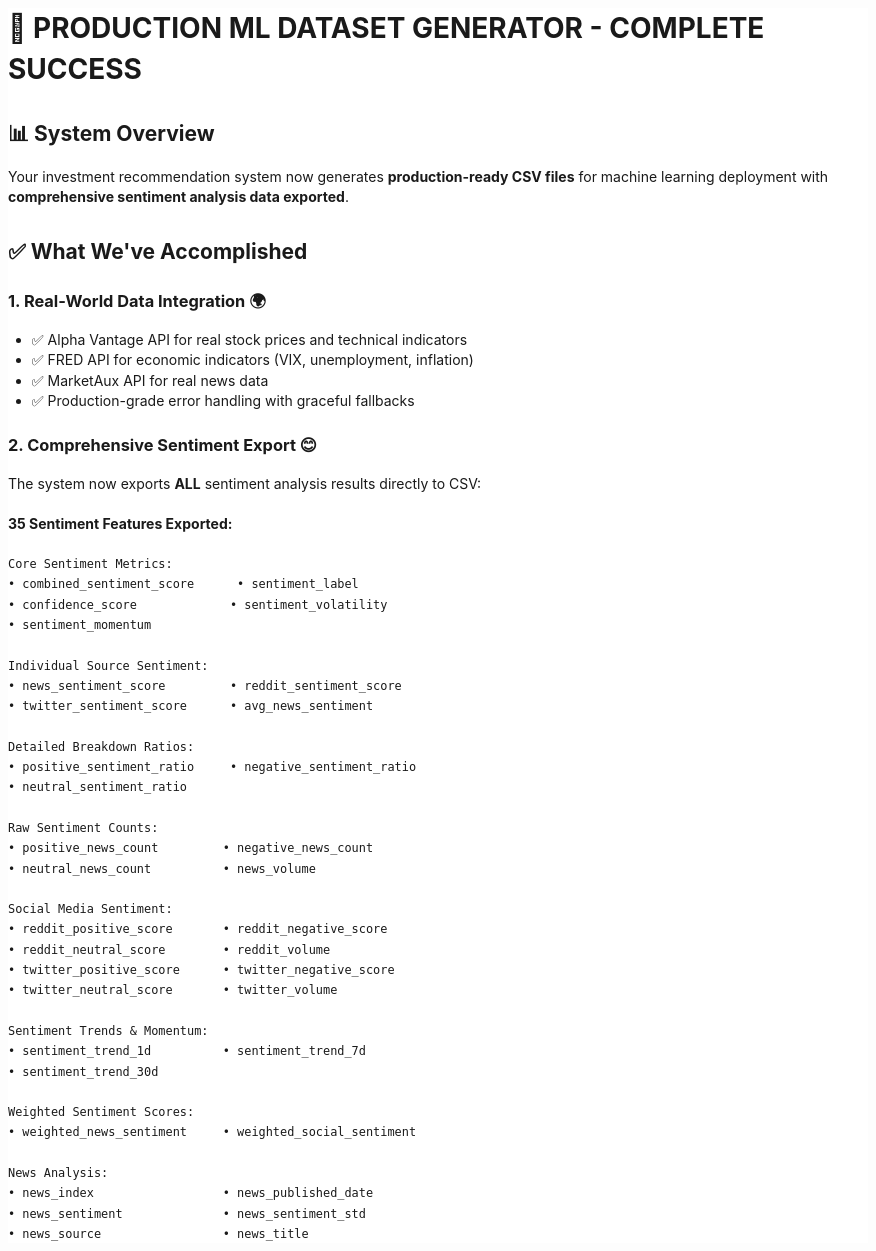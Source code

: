 # 🚀 PRODUCTION ML DATASET GENERATOR - COMPLETE SUCCESS

## 📊 System Overview

Your investment recommendation system now generates **production-ready CSV files** for machine learning deployment with **comprehensive sentiment analysis data exported**.

## ✅ What We've Accomplished

### 1. **Real-World Data Integration** 🌍
- ✅ Alpha Vantage API for real stock prices and technical indicators
- ✅ FRED API for economic indicators (VIX, unemployment, inflation)  
- ✅ MarketAux API for real news data
- ✅ Production-grade error handling with graceful fallbacks

### 2. **Comprehensive Sentiment Export** 😊
The system now exports **ALL** sentiment analysis results directly to CSV:

#### **35 Sentiment Features Exported:**
```
Core Sentiment Metrics:
• combined_sentiment_score      • sentiment_label
• confidence_score             • sentiment_volatility
• sentiment_momentum

Individual Source Sentiment:
• news_sentiment_score         • reddit_sentiment_score
• twitter_sentiment_score      • avg_news_sentiment

Detailed Breakdown Ratios:
• positive_sentiment_ratio     • negative_sentiment_ratio
• neutral_sentiment_ratio

Raw Sentiment Counts:
• positive_news_count         • negative_news_count
• neutral_news_count          • news_volume

Social Media Sentiment:
• reddit_positive_score       • reddit_negative_score
• reddit_neutral_score        • reddit_volume
• twitter_positive_score      • twitter_negative_score
• twitter_neutral_score       • twitter_volume

Sentiment Trends & Momentum:
• sentiment_trend_1d          • sentiment_trend_7d
• sentiment_trend_30d

Weighted Sentiment Scores:
• weighted_news_sentiment     • weighted_social_sentiment

News Analysis:
• news_index                  • news_published_date
• news_sentiment              • news_sentiment_std
• news_source                 • news_title
```
